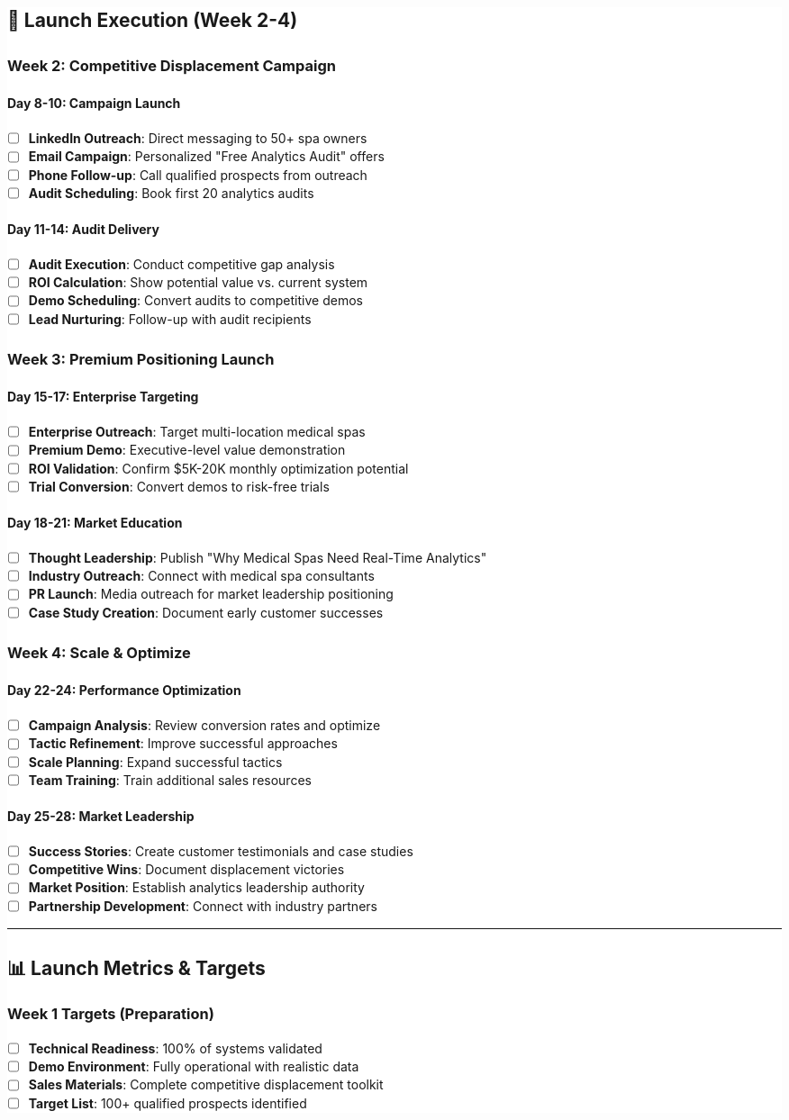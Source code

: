 
## 🚀 **Launch Execution (Week 2-4)**

### **Week 2: Competitive Displacement Campaign**

#### **Day 8-10: Campaign Launch**
- [ ] **LinkedIn Outreach**: Direct messaging to 50+ spa owners
- [ ] **Email Campaign**: Personalized "Free Analytics Audit" offers
- [ ] **Phone Follow-up**: Call qualified prospects from outreach
- [ ] **Audit Scheduling**: Book first 20 analytics audits

#### **Day 11-14: Audit Delivery**
- [ ] **Audit Execution**: Conduct competitive gap analysis
- [ ] **ROI Calculation**: Show potential value vs. current system
- [ ] **Demo Scheduling**: Convert audits to competitive demos
- [ ] **Lead Nurturing**: Follow-up with audit recipients

### **Week 3: Premium Positioning Launch**

#### **Day 15-17: Enterprise Targeting**
- [ ] **Enterprise Outreach**: Target multi-location medical spas
- [ ] **Premium Demo**: Executive-level value demonstration
- [ ] **ROI Validation**: Confirm $5K-20K monthly optimization potential
- [ ] **Trial Conversion**: Convert demos to risk-free trials

#### **Day 18-21: Market Education**
- [ ] **Thought Leadership**: Publish "Why Medical Spas Need Real-Time Analytics"
- [ ] **Industry Outreach**: Connect with medical spa consultants
- [ ] **PR Launch**: Media outreach for market leadership positioning
- [ ] **Case Study Creation**: Document early customer successes

### **Week 4: Scale & Optimize**

#### **Day 22-24: Performance Optimization**
- [ ] **Campaign Analysis**: Review conversion rates and optimize
- [ ] **Tactic Refinement**: Improve successful approaches
- [ ] **Scale Planning**: Expand successful tactics
- [ ] **Team Training**: Train additional sales resources

#### **Day 25-28: Market Leadership**
- [ ] **Success Stories**: Create customer testimonials and case studies
- [ ] **Competitive Wins**: Document displacement victories
- [ ] **Market Position**: Establish analytics leadership authority
- [ ] **Partnership Development**: Connect with industry partners

---

## 📊 **Launch Metrics & Targets**

### **Week 1 Targets (Preparation)**
- [ ] **Technical Readiness**: 100% of systems validated
- [ ] **Demo Environment**: Fully operational with realistic data
- [ ] **Sales Materials**: Complete competitive displacement toolkit
- [ ] **Target List**: 100+ qualified prospects identified
